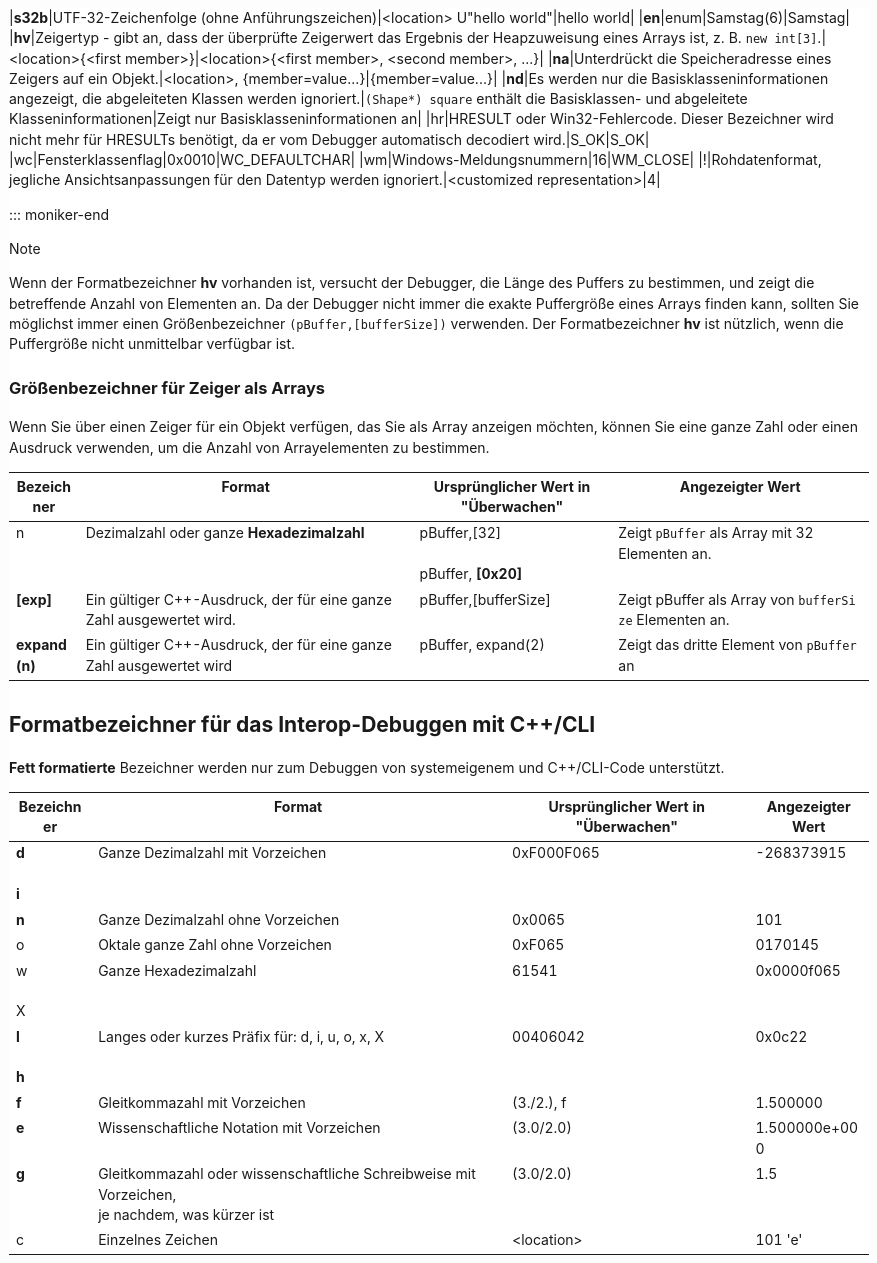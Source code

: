 |**s32b**|UTF-32-Zeichenfolge (ohne Anführungszeichen)|\<location> U"hello world"|hello world|
|**en**|enum|Samstag(6)|Samstag|
|**hv**|Zeigertyp - gibt an, dass der überprüfte Zeigerwert das Ergebnis der Heapzuweisung eines Arrays ist, z. B. `new int[3]`.|\<location>{\<first member>}|\<location>{\<first member>, \<second member>, ...}|
|**na**|Unterdrückt die Speicheradresse eines Zeigers auf ein Objekt.|\<location>, {member=value...}|{member=value...}|
|**nd**|Es werden nur die Basisklasseninformationen angezeigt, die abgeleiteten Klassen werden ignoriert.|`(Shape*) square` enthält die Basisklassen- und abgeleitete Klasseninformationen|Zeigt nur Basisklasseninformationen an|
|hr|HRESULT oder Win32-Fehlercode. Dieser Bezeichner wird nicht mehr für HRESULTs benötigt, da er vom Debugger automatisch decodiert wird.|S_OK|S_OK|
|wc|Fensterklassenflag|0x0010|WC_DEFAULTCHAR|
|wm|Windows-Meldungsnummern|16|WM_CLOSE|
|!|Rohdatenformat, jegliche Ansichtsanpassungen für den Datentyp werden ignoriert.|\<customized representation>|4|

::: moniker-end

> [!NOTE]
> Wenn der Formatbezeichner **hv** vorhanden ist, versucht der Debugger, die Länge des Puffers zu bestimmen, und zeigt die betreffende Anzahl von Elementen an. Da der Debugger nicht immer die exakte Puffergröße eines Arrays finden kann, sollten Sie möglichst immer einen Größenbezeichner `(pBuffer,[bufferSize])` verwenden. Der Formatbezeichner **hv** ist nützlich, wenn die Puffergröße nicht unmittelbar verfügbar ist.

### <a name="size-specifiers-for-pointers-as-arrays"></a><a name="BKMK_Size_specifiers_for_pointers_as_arrays_in_Visual_Studio_2012"></a> Größenbezeichner für Zeiger als Arrays
Wenn Sie über einen Zeiger für ein Objekt verfügen, das Sie als Array anzeigen möchten, können Sie eine ganze Zahl oder einen Ausdruck verwenden, um die Anzahl von Arrayelementen zu bestimmen.

|Bezeichner|Format|Ursprünglicher Wert in "Überwachen"|Angezeigter Wert|
|---------------|------------|---------------------------|---------------------|
|n|Dezimalzahl oder ganze **Hexadezimalzahl**|pBuffer,[32]<br /><br /> pBuffer, **[0x20]**|Zeigt `pBuffer` als Array mit 32 Elementen an.|
|**[exp]**|Ein gültiger C++-Ausdruck, der für eine ganze Zahl ausgewertet wird.|pBuffer,[bufferSize]|Zeigt pBuffer als Array von `bufferSize` Elementen an.|
|**expand(n)**|Ein gültiger C++-Ausdruck, der für eine ganze Zahl ausgewertet wird|pBuffer, expand(2)|Zeigt das dritte Element von  `pBuffer`an|

## <a name="format-specifiers-for-interop-debugging-with-ccli"></a><a name="BKMK_Format_specifiers_for_interop_debugging_and_C___edit_and_continue"></a> Formatbezeichner für das Interop-Debuggen mit C++/CLI
**Fett formatierte** Bezeichner werden nur zum Debuggen von systemeigenem und C++/CLI-Code unterstützt.

|Bezeichner|Format|Ursprünglicher Wert in "Überwachen"|Angezeigter Wert|
|---------------|------------|--------------------------|---------------------|
|**d**<br /><br />**i**|Ganze Dezimalzahl mit Vorzeichen|0xF000F065|-268373915|
|**n**|Ganze Dezimalzahl ohne Vorzeichen|0x0065|101|
|o|Oktale ganze Zahl ohne Vorzeichen|0xF065|0170145|
|w<br /><br />X|Ganze Hexadezimalzahl|61541|0x0000f065|
|**l**<br /><br />**h**|Langes oder kurzes Präfix für: d, i, u, o, x, X|00406042|0x0c22|
|**f**|Gleitkommazahl mit Vorzeichen|(3./2.), f|1.500000|
|**e**|Wissenschaftliche Notation mit Vorzeichen|(3.0/2.0)|1.500000e+000|
|**g**|Gleitkommazahl oder wissenschaftliche Schreibweise mit Vorzeichen,<br/> je nachdem, was kürzer ist|(3.0/2.0)|1.5|
|c|Einzelnes Zeichen|\<location>|101 'e'|